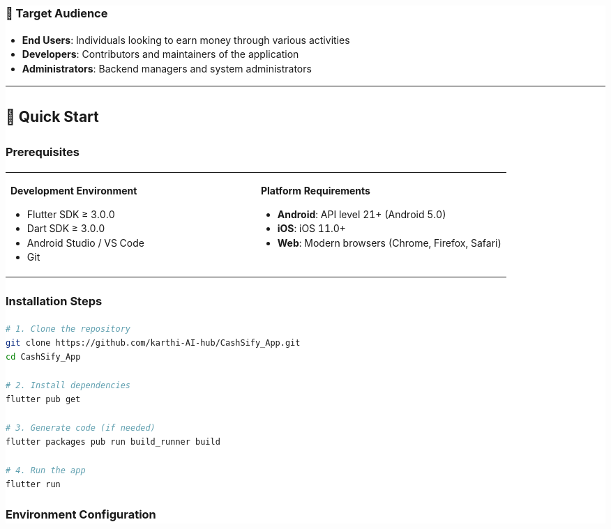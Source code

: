 ### 🎯 Target Audience

- **End Users**: Individuals looking to earn money through various activities
- **Developers**: Contributors and maintainers of the application
- **Administrators**: Backend managers and system administrators

---

## 🚀 Quick Start

### Prerequisites

<table>
<tr>
<td width="50%">

**Development Environment**
- Flutter SDK ≥ 3.0.0
- Dart SDK ≥ 3.0.0
- Android Studio / VS Code
- Git

</td>
<td width="50%">

**Platform Requirements**
- **Android**: API level 21+ (Android 5.0)
- **iOS**: iOS 11.0+
- **Web**: Modern browsers (Chrome, Firefox, Safari)

</td>
</tr>
</table>

### Installation Steps

```bash
# 1. Clone the repository
git clone https://github.com/karthi-AI-hub/CashSify_App.git
cd CashSify_App

# 2. Install dependencies
flutter pub get

# 3. Generate code (if needed)
flutter packages pub run build_runner build

# 4. Run the app
flutter run
```

### Environment Configuration
